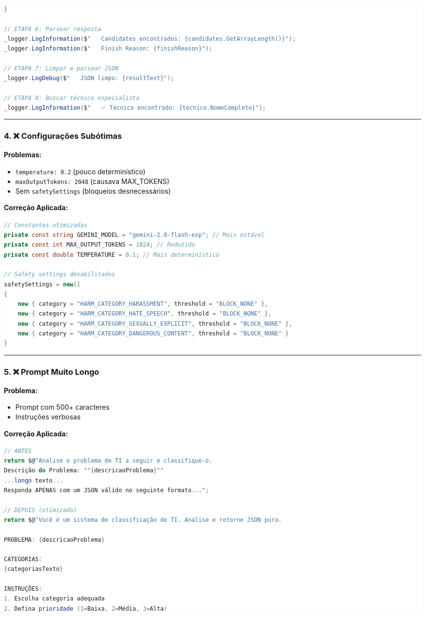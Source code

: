 ```csharp
}

// ETAPA 6: Parsear resposta
_logger.LogInformation($"   Candidates encontrados: {candidates.GetArrayLength()}");
_logger.LogInformation($"   Finish Reason: {finishReason}");

// ETAPA 7: Limpar e parsear JSON
_logger.LogDebug($"   JSON limpo: {resultText}");

// ETAPA 8: Buscar técnico especialista
_logger.LogInformation($"   ✅ Técnico encontrado: {tecnico.NomeCompleto}");
```

---

### 4. ❌ Configurações Subótimas
**Problemas:**
- `temperature: 0.2` (pouco determinístico)
- `maxOutputTokens: 2048` (causava MAX_TOKENS)
- Sem `safetySettings` (bloqueios desnecessários)

**Correção Aplicada:**
```csharp
// Constantes otimizadas
private const string GEMINI_MODEL = "gemini-2.0-flash-exp"; // Mais estável
private const int MAX_OUTPUT_TOKENS = 1024; // Reduzido
private const double TEMPERATURE = 0.1; // Mais determinístico

// Safety settings desabilitados
safetySettings = new[]
{
    new { category = "HARM_CATEGORY_HARASSMENT", threshold = "BLOCK_NONE" },
    new { category = "HARM_CATEGORY_HATE_SPEECH", threshold = "BLOCK_NONE" },
    new { category = "HARM_CATEGORY_SEXUALLY_EXPLICIT", threshold = "BLOCK_NONE" },
    new { category = "HARM_CATEGORY_DANGEROUS_CONTENT", threshold = "BLOCK_NONE" }
}
```

---

### 5. ❌ Prompt Muito Longo
**Problema:**
- Prompt com 500+ caracteres
- Instruções verbosas

**Correção Aplicada:**
```csharp
// ANTES
return $@"Analise o problema de TI a seguir e classifique-o.
Descrição do Problema: ""{descricaoProblema}""
...longo texto...
Responda APENAS com um JSON válido no seguinte formato...";

// DEPOIS (otimizado)
return $@"Você é um sistema de classificação de TI. Analise e retorne JSON puro.

PROBLEMA: {descricaoProblema}

CATEGORIAS:
{categoriasTexto}

INSTRUÇÕES:
1. Escolha categoria adequada
2. Defina prioridade (1=Baixa, 2=Média, 3=Alta)
```